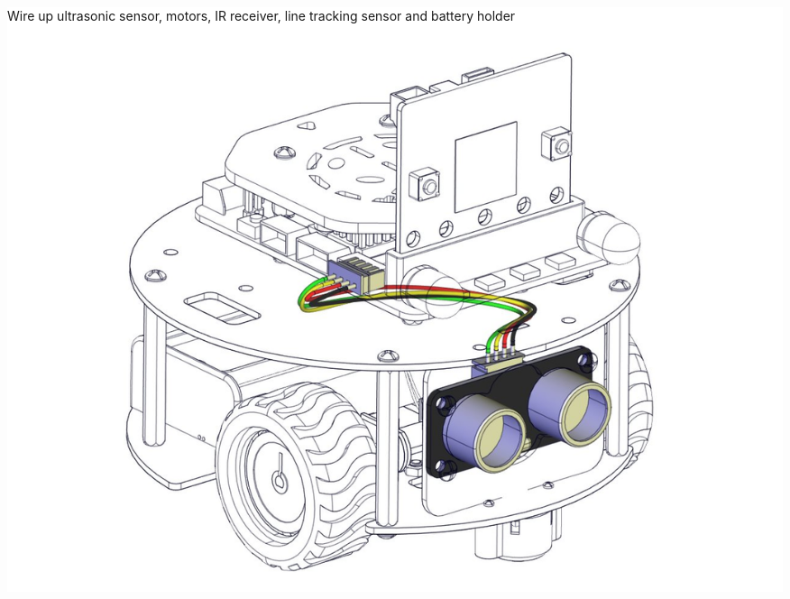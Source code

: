 Wire up ultrasonic sensor, motors, IR receiver, line tracking sensor and battery
holder

![](media/3de29d02ae6bc65de6ef30acfd6ac868.jpeg)
